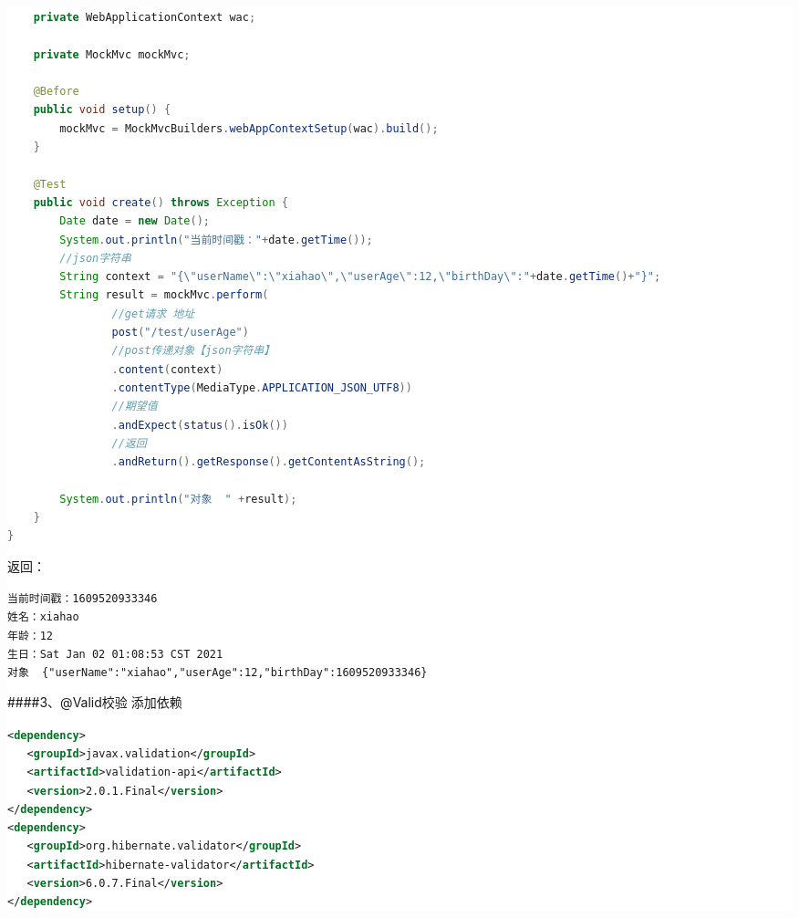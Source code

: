 ```java
    private WebApplicationContext wac;

    private MockMvc mockMvc;

    @Before
    public void setup() {
        mockMvc = MockMvcBuilders.webAppContextSetup(wac).build();
    }

    @Test
    public void create() throws Exception {
        Date date = new Date();
        System.out.println("当前时间戳："+date.getTime());
        //json字符串
        String context = "{\"userName\":\"xiahao\",\"userAge\":12,\"birthDay\":"+date.getTime()+"}";
        String result = mockMvc.perform(
                //get请求 地址
                post("/test/userAge")
                //post传递对象【json字符串】
                .content(context)
                .contentType(MediaType.APPLICATION_JSON_UTF8))
                //期望值
                .andExpect(status().isOk())
                //返回
                .andReturn().getResponse().getContentAsString();

        System.out.println("对象  " +result);
    }
}
```

返回：
```text
当前时间戳：1609520933346
姓名：xiahao
年龄：12
生日：Sat Jan 02 01:08:53 CST 2021
对象  {"userName":"xiahao","userAge":12,"birthDay":1609520933346}
```



####3、@Valid校验
添加依赖
```xml
<dependency>
   <groupId>javax.validation</groupId>
   <artifactId>validation-api</artifactId>
   <version>2.0.1.Final</version>
</dependency>
<dependency>
   <groupId>org.hibernate.validator</groupId>
   <artifactId>hibernate-validator</artifactId>
   <version>6.0.7.Final</version>
</dependency>
```
